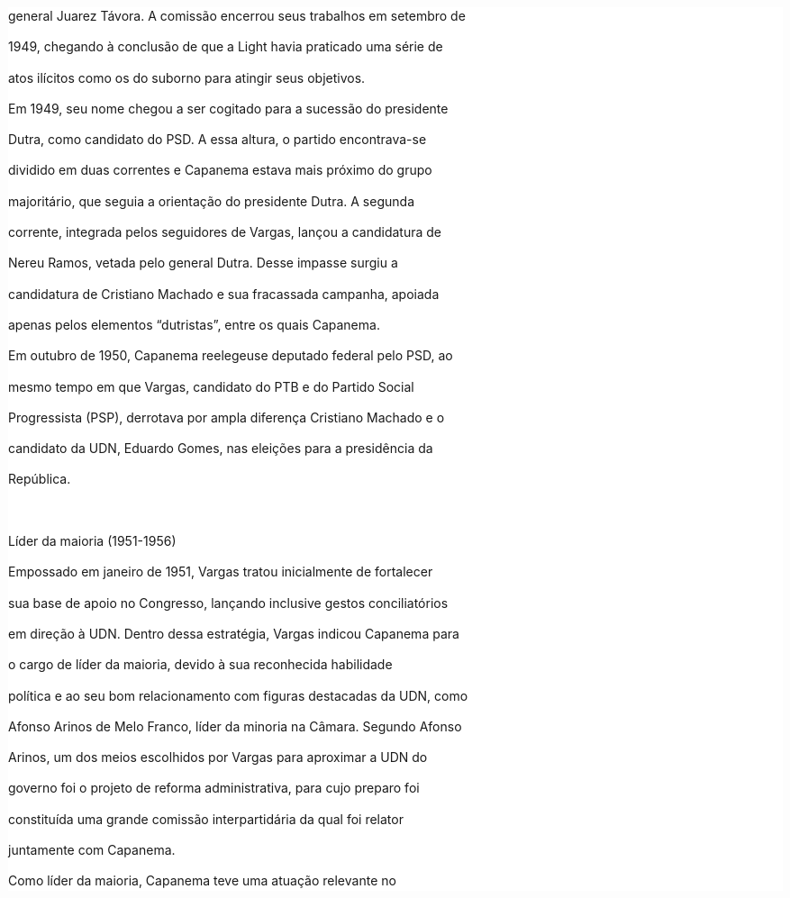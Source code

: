 general Juarez Távora. A comissão encerrou seus trabalhos em setembro de

1949, chegando à conclusão de que a Light havia praticado uma série de

atos ilícitos como os do suborno para atingir seus objetivos.



Em 1949, seu nome chegou a ser cogitado para a sucessão do presidente

Dutra, como candidato do PSD. A essa altura, o partido encontrava-se

dividido em duas correntes e Capanema estava mais próximo do grupo

majoritário, que seguia a orientação do presidente Dutra. A segunda

corrente, integrada pelos seguidores de Vargas, lançou a candidatura de

Nereu Ramos, vetada pelo general Dutra. Desse impasse surgiu a

candidatura de Cristiano Machado e sua fracassada campanha, apoiada

apenas pelos elementos “dutristas”, entre os quais Capanema.



Em outubro de 1950, Capanema reelegeuse deputado federal pelo PSD, ao

mesmo tempo em que Vargas, candidato do PTB e do Partido Social

Progressista (PSP), derrotava por ampla diferença Cristiano Machado e o

candidato da UDN, Eduardo Gomes, nas eleições para a presidência da

República.



 



Líder da maioria (1951-1956)



Empossado em janeiro de 1951, Vargas tratou inicialmente de fortalecer

sua base de apoio no Congresso, lançando inclusive gestos conciliatórios

em direção à UDN. Dentro dessa estratégia, Vargas indicou Capanema para

o cargo de líder da maioria, devido à sua reconhecida habilidade

política e ao seu bom relacionamento com figuras destacadas da UDN, como

Afonso Arinos de Melo Franco, líder da minoria na Câmara. Segundo Afonso

Arinos, um dos meios escolhidos por Vargas para aproximar a UDN do

governo foi o projeto de reforma administrativa, para cujo preparo foi

constituída uma grande comissão interpartidária da qual foi relator

juntamente com Capanema.



Como líder da maioria, Capanema teve uma atuação relevante no
